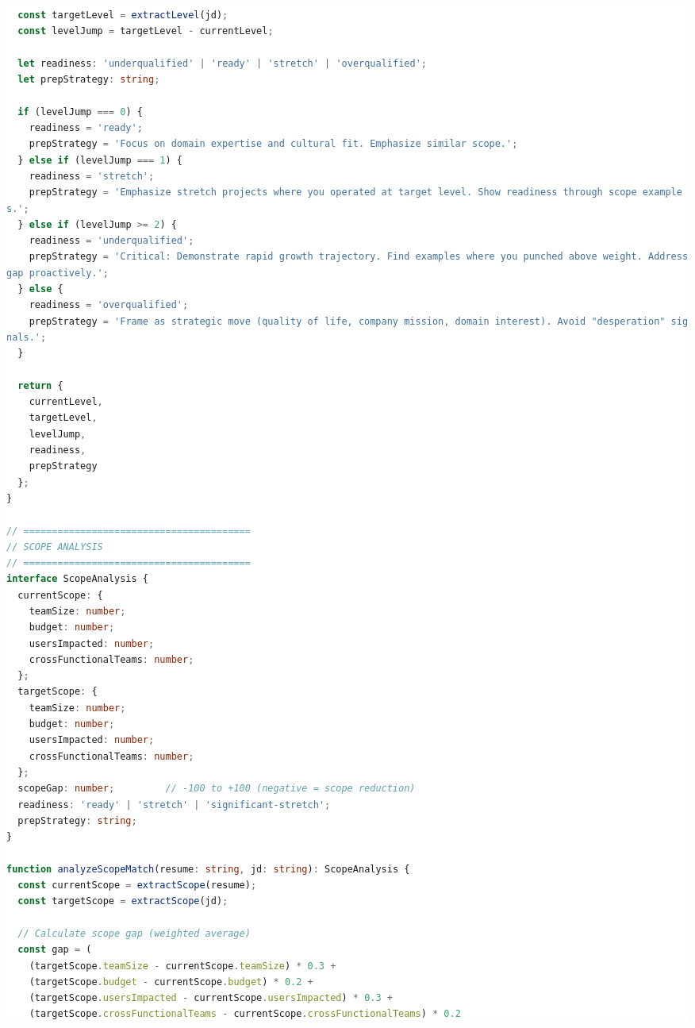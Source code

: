 ```typescript
  const targetLevel = extractLevel(jd);
  const levelJump = targetLevel - currentLevel;
  
  let readiness: 'underqualified' | 'ready' | 'stretch' | 'overqualified';
  let prepStrategy: string;
  
  if (levelJump === 0) {
    readiness = 'ready';
    prepStrategy = 'Focus on domain expertise and cultural fit. Emphasize similar scope.';
  } else if (levelJump === 1) {
    readiness = 'stretch';
    prepStrategy = 'Emphasize stretch projects where you operated at target level. Show readiness through scope examples.';
  } else if (levelJump >= 2) {
    readiness = 'underqualified';
    prepStrategy = 'Critical: Demonstrate rapid growth trajectory. Find examples where you punched above weight. Address gap proactively.';
  } else {
    readiness = 'overqualified';
    prepStrategy = 'Frame as strategic move (quality of life, company mission, domain interest). Avoid "desperation" signals.';
  }
  
  return {
    currentLevel,
    targetLevel,
    levelJump,
    readiness,
    prepStrategy
  };
}

// ========================================
// SCOPE ANALYSIS
// ========================================
interface ScopeAnalysis {
  currentScope: {
    teamSize: number;
    budget: number;
    usersImpacted: number;
    crossFunctionalTeams: number;
  };
  targetScope: {
    teamSize: number;
    budget: number;
    usersImpacted: number;
    crossFunctionalTeams: number;
  };
  scopeGap: number;         // -100 to +100 (negative = scope reduction)
  readiness: 'ready' | 'stretch' | 'significant-stretch';
  prepStrategy: string;
}

function analyzeScopeMatch(resume: string, jd: string): ScopeAnalysis {
  const currentScope = extractScope(resume);
  const targetScope = extractScope(jd);
  
  // Calculate scope gap (weighted average)
  const gap = (
    (targetScope.teamSize - currentScope.teamSize) * 0.3 +
    (targetScope.budget - currentScope.budget) * 0.2 +
    (targetScope.usersImpacted - currentScope.usersImpacted) * 0.3 +
    (targetScope.crossFunctionalTeams - currentScope.crossFunctionalTeams) * 0.2
```